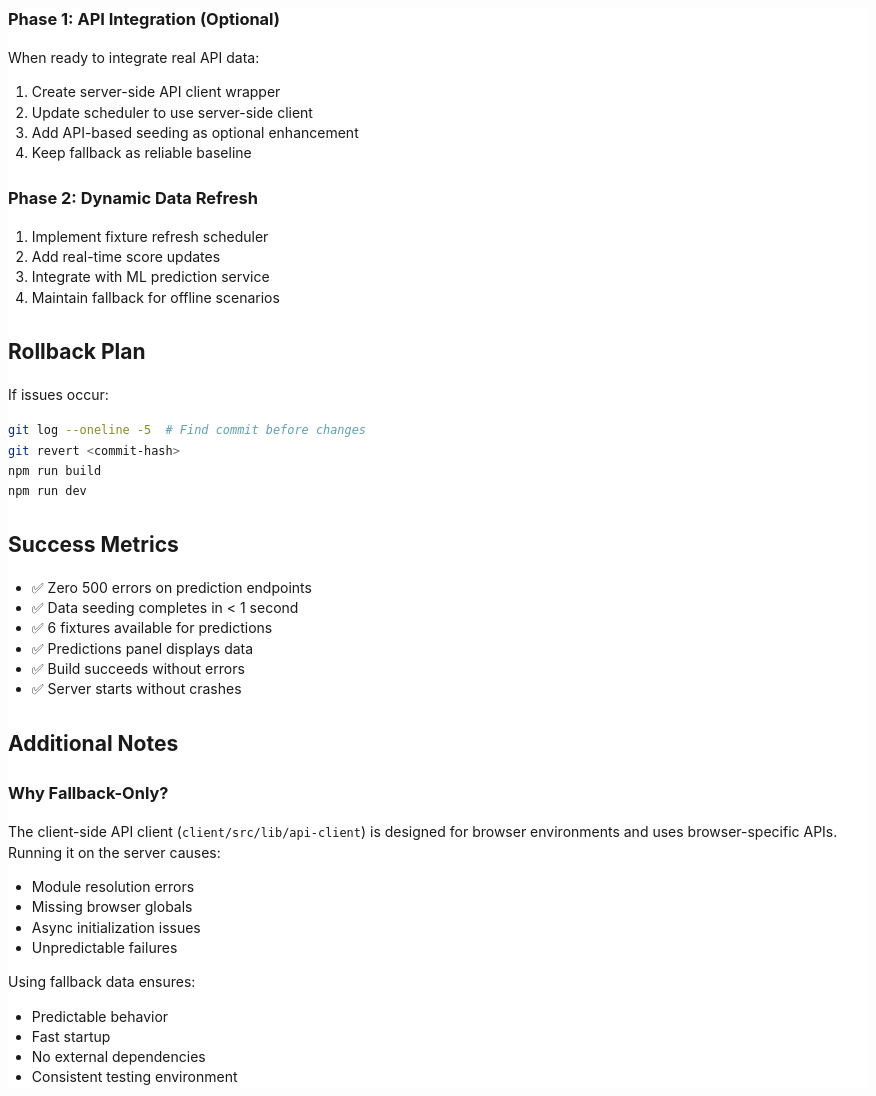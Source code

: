 ### Phase 1: API Integration (Optional)

When ready to integrate real API data:

1. Create server-side API client wrapper
2. Update scheduler to use server-side client
3. Add API-based seeding as optional enhancement
4. Keep fallback as reliable baseline

### Phase 2: Dynamic Data Refresh

1. Implement fixture refresh scheduler
2. Add real-time score updates
3. Integrate with ML prediction service
4. Maintain fallback for offline scenarios

## Rollback Plan

If issues occur:

```bash
git log --oneline -5  # Find commit before changes
git revert <commit-hash>
npm run build
npm run dev
```

## Success Metrics

- ✅ Zero 500 errors on prediction endpoints
- ✅ Data seeding completes in < 1 second
- ✅ 6 fixtures available for predictions
- ✅ Predictions panel displays data
- ✅ Build succeeds without errors
- ✅ Server starts without crashes

## Additional Notes

### Why Fallback-Only?

The client-side API client (`client/src/lib/api-client`) is designed for browser environments and uses browser-specific APIs. Running it on the server causes:

- Module resolution errors
- Missing browser globals
- Async initialization issues
- Unpredictable failures

Using fallback data ensures:

- Predictable behavior
- Fast startup
- No external dependencies
- Consistent testing environment
